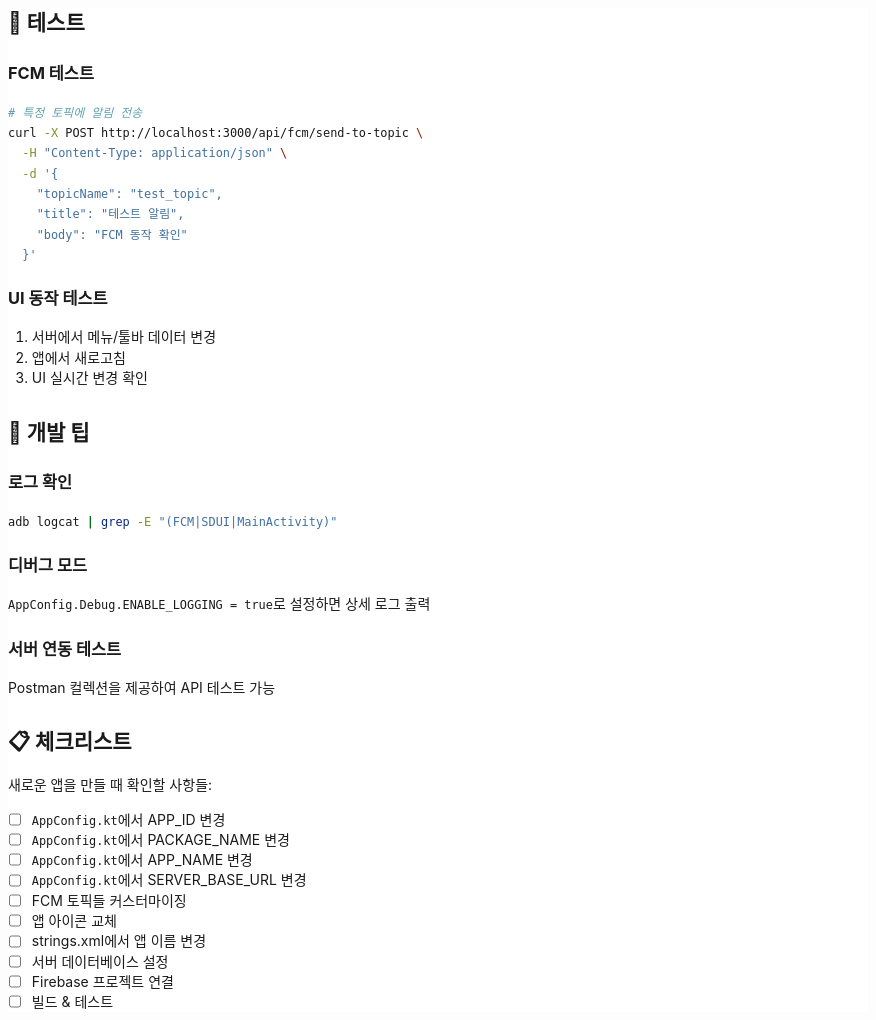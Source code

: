 ## 🧪 테스트

### FCM 테스트

```bash
# 특정 토픽에 알림 전송
curl -X POST http://localhost:3000/api/fcm/send-to-topic \
  -H "Content-Type: application/json" \
  -d '{
    "topicName": "test_topic",
    "title": "테스트 알림",
    "body": "FCM 동작 확인"
  }'
```

### UI 동작 테스트

1. 서버에서 메뉴/툴바 데이터 변경
2. 앱에서 새로고침
3. UI 실시간 변경 확인

## 🔧 개발 팁

### 로그 확인

```bash
adb logcat | grep -E "(FCM|SDUI|MainActivity)"
```

### 디버그 모드

`AppConfig.Debug.ENABLE_LOGGING = true`로 설정하면 상세 로그 출력

### 서버 연동 테스트

Postman 컬렉션을 제공하여 API 테스트 가능

## 📋 체크리스트

새로운 앱을 만들 때 확인할 사항들:

- [ ] `AppConfig.kt`에서 APP_ID 변경
- [ ] `AppConfig.kt`에서 PACKAGE_NAME 변경  
- [ ] `AppConfig.kt`에서 APP_NAME 변경
- [ ] `AppConfig.kt`에서 SERVER_BASE_URL 변경
- [ ] FCM 토픽들 커스터마이징
- [ ] 앱 아이콘 교체
- [ ] strings.xml에서 앱 이름 변경
- [ ] 서버 데이터베이스 설정
- [ ] Firebase 프로젝트 연결
- [ ] 빌드 & 테스트
